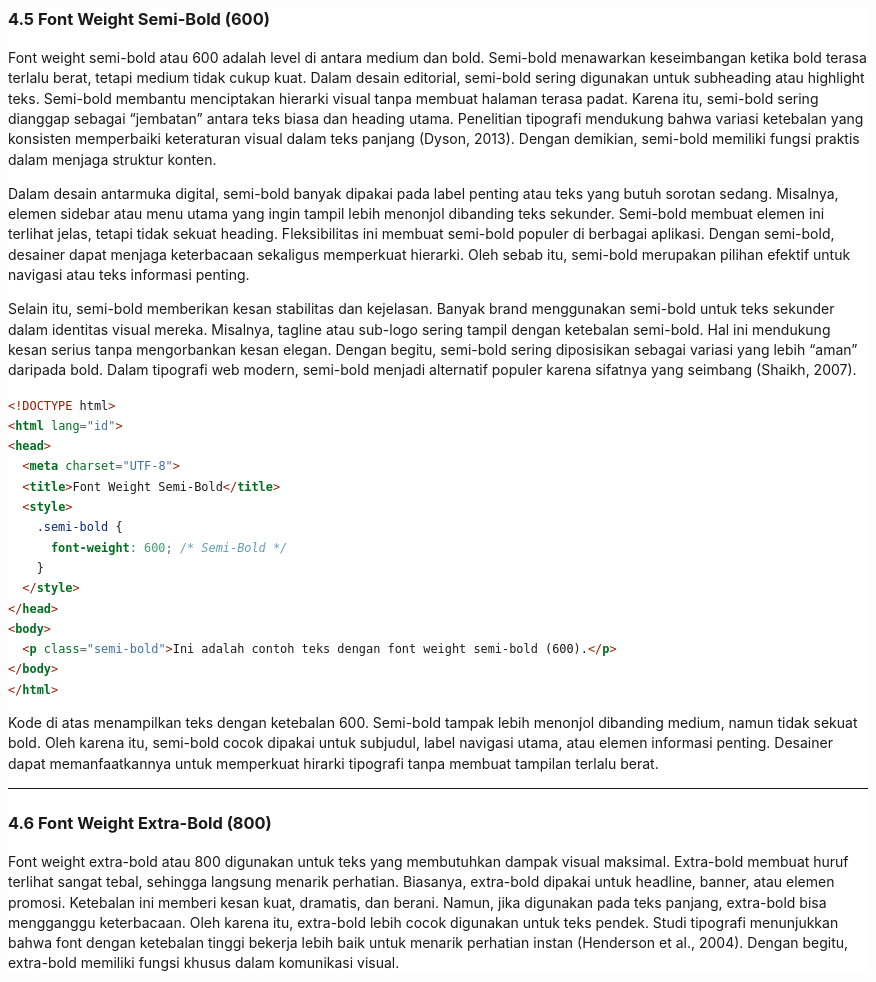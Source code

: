 
### 4.5 Font Weight Semi-Bold (600)

Font weight semi-bold atau 600 adalah level di antara medium dan bold. Semi-bold menawarkan keseimbangan ketika bold terasa terlalu berat, tetapi medium tidak cukup kuat. Dalam desain editorial, semi-bold sering digunakan untuk subheading atau highlight teks. Semi-bold membantu menciptakan hierarki visual tanpa membuat halaman terasa padat. Karena itu, semi-bold sering dianggap sebagai “jembatan” antara teks biasa dan heading utama. Penelitian tipografi mendukung bahwa variasi ketebalan yang konsisten memperbaiki keteraturan visual dalam teks panjang (Dyson, 2013). Dengan demikian, semi-bold memiliki fungsi praktis dalam menjaga struktur konten.

Dalam desain antarmuka digital, semi-bold banyak dipakai pada label penting atau teks yang butuh sorotan sedang. Misalnya, elemen sidebar atau menu utama yang ingin tampil lebih menonjol dibanding teks sekunder. Semi-bold membuat elemen ini terlihat jelas, tetapi tidak sekuat heading. Fleksibilitas ini membuat semi-bold populer di berbagai aplikasi. Dengan semi-bold, desainer dapat menjaga keterbacaan sekaligus memperkuat hierarki. Oleh sebab itu, semi-bold merupakan pilihan efektif untuk navigasi atau teks informasi penting.

Selain itu, semi-bold memberikan kesan stabilitas dan kejelasan. Banyak brand menggunakan semi-bold untuk teks sekunder dalam identitas visual mereka. Misalnya, tagline atau sub-logo sering tampil dengan ketebalan semi-bold. Hal ini mendukung kesan serius tanpa mengorbankan kesan elegan. Dengan begitu, semi-bold sering diposisikan sebagai variasi yang lebih “aman” daripada bold. Dalam tipografi web modern, semi-bold menjadi alternatif populer karena sifatnya yang seimbang (Shaikh, 2007).

```html
<!DOCTYPE html>
<html lang="id">
<head>
  <meta charset="UTF-8">
  <title>Font Weight Semi-Bold</title>
  <style>
    .semi-bold {
      font-weight: 600; /* Semi-Bold */
    }
  </style>
</head>
<body>
  <p class="semi-bold">Ini adalah contoh teks dengan font weight semi-bold (600).</p>
</body>
</html>
```

Kode di atas menampilkan teks dengan ketebalan 600. Semi-bold tampak lebih menonjol dibanding medium, namun tidak sekuat bold. Oleh karena itu, semi-bold cocok dipakai untuk subjudul, label navigasi utama, atau elemen informasi penting. Desainer dapat memanfaatkannya untuk memperkuat hirarki tipografi tanpa membuat tampilan terlalu berat.

---

### 4.6 Font Weight Extra-Bold (800)

Font weight extra-bold atau 800 digunakan untuk teks yang membutuhkan dampak visual maksimal. Extra-bold membuat huruf terlihat sangat tebal, sehingga langsung menarik perhatian. Biasanya, extra-bold dipakai untuk headline, banner, atau elemen promosi. Ketebalan ini memberi kesan kuat, dramatis, dan berani. Namun, jika digunakan pada teks panjang, extra-bold bisa mengganggu keterbacaan. Oleh karena itu, extra-bold lebih cocok digunakan untuk teks pendek. Studi tipografi menunjukkan bahwa font dengan ketebalan tinggi bekerja lebih baik untuk menarik perhatian instan (Henderson et al., 2004). Dengan begitu, extra-bold memiliki fungsi khusus dalam komunikasi visual.
